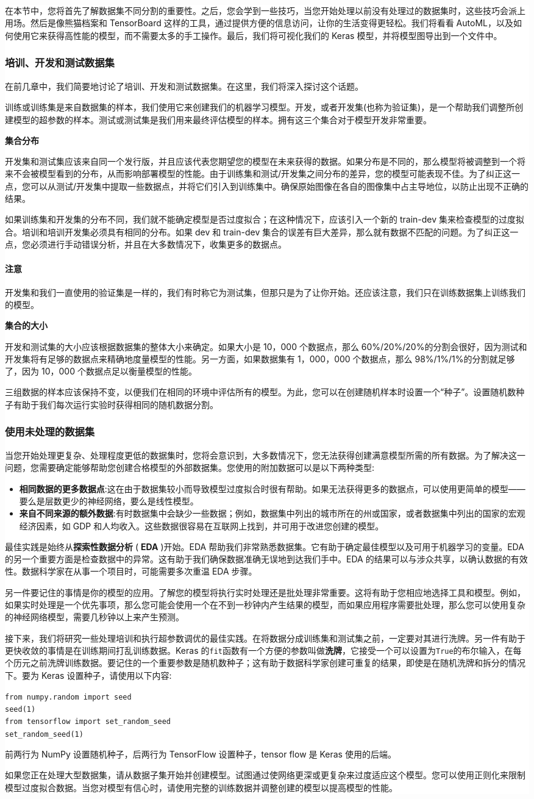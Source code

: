 在本节中，您将首先了解数据集不同分割的重要性。之后，您会学到一些技巧，当您开始处理以前没有处理过的数据集时，这些技巧会派上用场。然后是像熊猫档案和 TensorBoard 这样的工具，通过提供方便的信息访问，让你的生活变得更轻松。我们将看看 AutoML，以及如何使用它来获得高性能的模型，而不需要太多的手工操作。最后，我们将可视化我们的 Keras 模型，并将模型图导出到一个文件中。

### 培训、开发和测试数据集

在前几章中，我们简要地讨论了培训、开发和测试数据集。在这里，我们将深入探讨这个话题。

训练或训练集是来自数据集的样本，我们使用它来创建我们的机器学习模型。开发，或者开发集(也称为验证集)，是一个帮助我们调整所创建模型的超参数的样本。测试或测试集是我们用来最终评估模型的样本。拥有这三个集合对于模型开发非常重要。

**集合分布**

开发集和测试集应该来自同一个发行版，并且应该代表您期望您的模型在未来获得的数据。如果分布是不同的，那么模型将被调整到一个将来不会被模型看到的分布，从而影响部署模型的性能。由于训练集和测试/开发集之间分布的差异，您的模型可能表现不佳。为了纠正这一点，您可以从测试/开发集中提取一些数据点，并将它们引入到训练集中。确保原始图像在各自的图像集中占主导地位，以防止出现不正确的结果。

如果训练集和开发集的分布不同，我们就不能确定模型是否过度拟合；在这种情况下，应该引入一个新的 train-dev 集来检查模型的过度拟合。培训和培训开发集必须具有相同的分布。如果 dev 和 train-dev 集合的误差有巨大差异，那么就有数据不匹配的问题。为了纠正这一点，您必须进行手动错误分析，并且在大多数情况下，收集更多的数据点。

#### 注意

开发集和我们一直使用的验证集是一样的，我们有时称它为测试集，但那只是为了让你开始。还应该注意，我们只在训练数据集上训练我们的模型。

**集合的大小**

开发和测试集的大小应该根据数据集的整体大小来确定。如果大小是 10，000 个数据点，那么 60%/20%/20%的分割会很好，因为测试和开发集将有足够的数据点来精确地度量模型的性能。另一方面，如果数据集有 1，000，000 个数据点，那么 98%/1%/1%的分割就足够了，因为 10，000 个数据点足以衡量模型的性能。

三组数据的样本应该保持不变，以便我们在相同的环境中评估所有的模型。为此，您可以在创建随机样本时设置一个“种子”。设置随机数种子有助于我们每次运行实验时获得相同的随机数据分割。

### 使用未处理的数据集

当您开始处理更复杂、处理程度更低的数据集时，您将会意识到，大多数情况下，您无法获得创建满意模型所需的所有数据。为了解决这一问题，您需要确定能够帮助您创建合格模型的外部数据集。您使用的附加数据可以是以下两种类型:

*   **相同数据的更多数据点**:这在由于数据集较小而导致模型过度拟合时很有帮助。如果无法获得更多的数据点，可以使用更简单的模型——要么是层数更少的神经网络，要么是线性模型。
*   **来自不同来源的额外数据**:有时数据集中会缺少一些数据；例如，数据集中列出的城市所在的州或国家，或者数据集中列出的国家的宏观经济因素，如 GDP 和人均收入。这些数据很容易在互联网上找到，并可用于改进您创建的模型。

最佳实践是始终从**探索性数据分析** ( **EDA** )开始。EDA 帮助我们非常熟悉数据集。它有助于确定最佳模型以及可用于机器学习的变量。EDA 的另一个重要方面是检查数据中的异常。这有助于我们确保数据准确无误地到达我们手中。EDA 的结果可以与涉众共享，以确认数据的有效性。数据科学家在从事一个项目时，可能需要多次重温 EDA 步骤。

另一件要记住的事情是你的模型的应用。了解您的模型将执行实时处理还是批处理非常重要。这将有助于您相应地选择工具和模型。例如，如果实时处理是一个优先事项，那么您可能会使用一个在不到一秒钟内产生结果的模型，而如果应用程序需要批处理，那么您可以使用复杂的神经网络模型，需要几秒钟以上来产生预测。

接下来，我们将研究一些处理培训和执行超参数调优的最佳实践。在将数据分成训练集和测试集之前，一定要对其进行洗牌。另一件有助于更快收敛的事情是在训练期间打乱训练数据。Keras 的`fit`函数有一个方便的参数叫做**洗牌**，它接受一个可以设置为`True`的布尔输入，在每个历元之前洗牌训练数据。要记住的一个重要参数是随机数种子；这有助于数据科学家创建可重复的结果，即使是在随机洗牌和拆分的情况下。要为 Keras 设置种子，请使用以下内容:

```
from numpy.random import seed
seed(1)
from tensorflow import set_random_seed
set_random_seed(1)
```

前两行为 NumPy 设置随机种子，后两行为 TensorFlow 设置种子，tensor flow 是 Keras 使用的后端。

如果您正在处理大型数据集，请从数据子集开始并创建模型。试图通过使网络更深或更复杂来过度适应这个模型。您可以使用正则化来限制模型过度拟合数据。当您对模型有信心时，请使用完整的训练数据并调整创建的模型以提高模型的性能。

